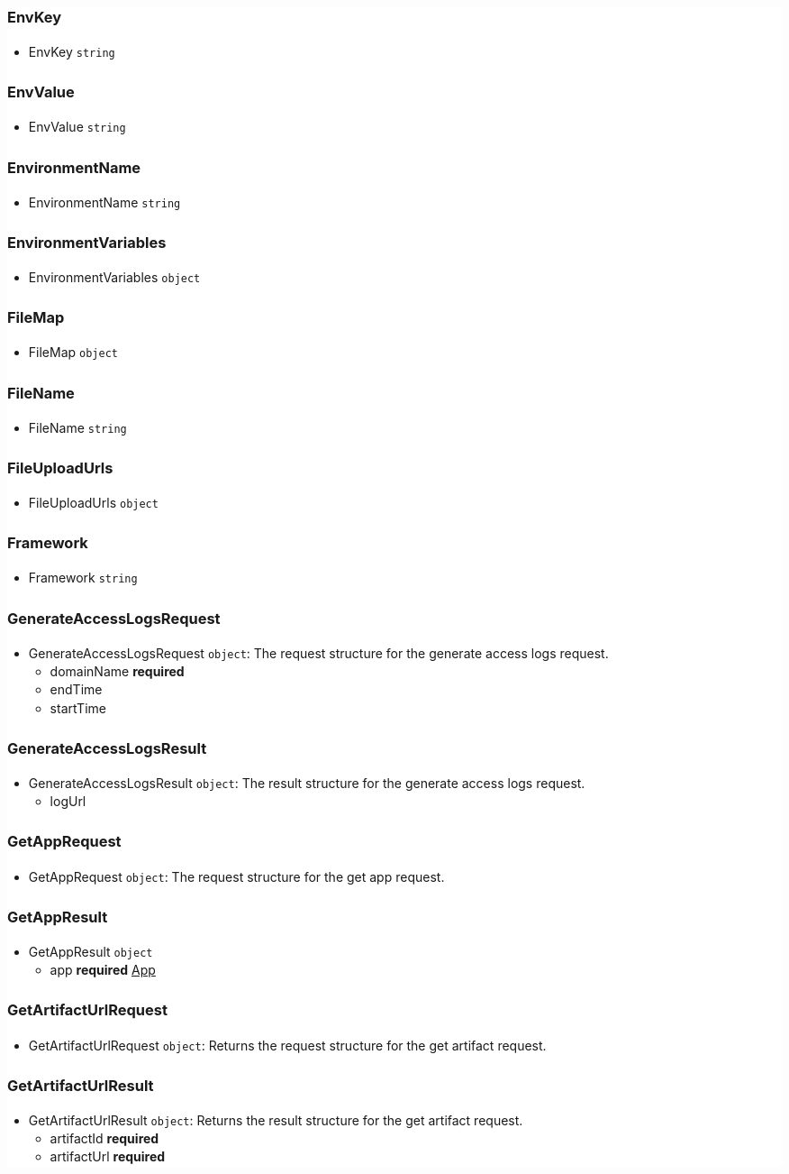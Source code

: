 ### EnvKey
* EnvKey `string`

### EnvValue
* EnvValue `string`

### EnvironmentName
* EnvironmentName `string`

### EnvironmentVariables
* EnvironmentVariables `object`

### FileMap
* FileMap `object`

### FileName
* FileName `string`

### FileUploadUrls
* FileUploadUrls `object`

### Framework
* Framework `string`

### GenerateAccessLogsRequest
* GenerateAccessLogsRequest `object`:  The request structure for the generate access logs request. 
  * domainName **required**
  * endTime
  * startTime

### GenerateAccessLogsResult
* GenerateAccessLogsResult `object`:  The result structure for the generate access logs request. 
  * logUrl

### GetAppRequest
* GetAppRequest `object`:  The request structure for the get app request. 

### GetAppResult
* GetAppResult `object`
  * app **required** [App](#app)

### GetArtifactUrlRequest
* GetArtifactUrlRequest `object`:  Returns the request structure for the get artifact request. 

### GetArtifactUrlResult
* GetArtifactUrlResult `object`:  Returns the result structure for the get artifact request. 
  * artifactId **required**
  * artifactUrl **required**

